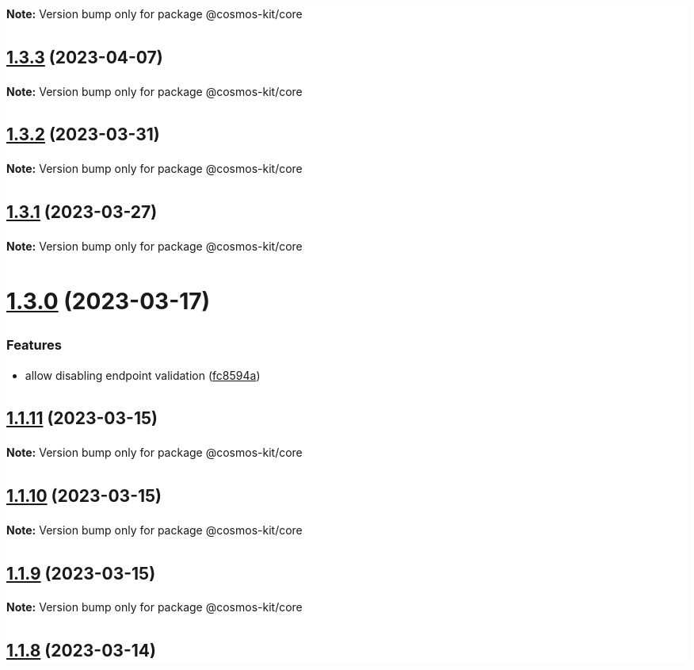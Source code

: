**Note:** Version bump only for package @cosmos-kit/core

## [1.3.3](https://github.com/hyperweb-io/cosmos-kit/compare/@cosmos-kit/core@1.3.2...@cosmos-kit/core@1.3.3) (2023-04-07)

**Note:** Version bump only for package @cosmos-kit/core

## [1.3.2](https://github.com/hyperweb-io/cosmos-kit/compare/@cosmos-kit/core@1.3.1...@cosmos-kit/core@1.3.2) (2023-03-31)

**Note:** Version bump only for package @cosmos-kit/core

## [1.3.1](https://github.com/hyperweb-io/cosmos-kit/compare/@cosmos-kit/core@1.3.0...@cosmos-kit/core@1.3.1) (2023-03-27)

**Note:** Version bump only for package @cosmos-kit/core

# [1.3.0](https://github.com/hyperweb-io/cosmos-kit/compare/@cosmos-kit/core@1.1.11...@cosmos-kit/core@1.3.0) (2023-03-17)

### Features

- allow disabling endpoint validation ([fc8594a](https://github.com/hyperweb-io/cosmos-kit/commit/fc8594a6e687c3f8f0ad870e1f6d020856644336))

## [1.1.11](https://github.com/hyperweb-io/cosmos-kit/compare/@cosmos-kit/core@1.1.10...@cosmos-kit/core@1.1.11) (2023-03-15)

**Note:** Version bump only for package @cosmos-kit/core

## [1.1.10](https://github.com/hyperweb-io/cosmos-kit/compare/@cosmos-kit/core@1.1.9...@cosmos-kit/core@1.1.10) (2023-03-15)

**Note:** Version bump only for package @cosmos-kit/core

## [1.1.9](https://github.com/hyperweb-io/cosmos-kit/compare/@cosmos-kit/core@1.1.8...@cosmos-kit/core@1.1.9) (2023-03-15)

**Note:** Version bump only for package @cosmos-kit/core

## [1.1.8](https://github.com/hyperweb-io/cosmos-kit/compare/@cosmos-kit/core@1.1.7...@cosmos-kit/core@1.1.8) (2023-03-14)
